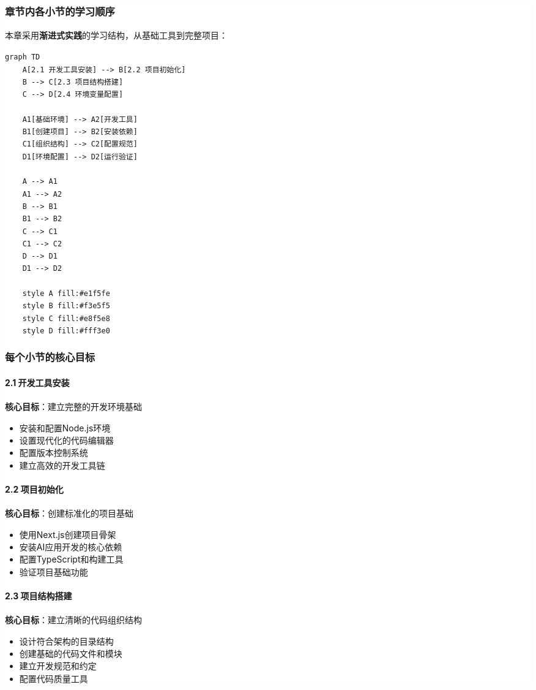 ### 章节内各小节的学习顺序

本章采用**渐进式实践**的学习结构，从基础工具到完整项目：

```mermaid
graph TD
    A[2.1 开发工具安装] --> B[2.2 项目初始化]
    B --> C[2.3 项目结构搭建]
    C --> D[2.4 环境变量配置]
    
    A1[基础环境] --> A2[开发工具]
    B1[创建项目] --> B2[安装依赖]
    C1[组织结构] --> C2[配置规范]
    D1[环境配置] --> D2[运行验证]
    
    A --> A1
    A1 --> A2
    B --> B1
    B1 --> B2
    C --> C1
    C1 --> C2
    D --> D1
    D1 --> D2
    
    style A fill:#e1f5fe
    style B fill:#f3e5f5
    style C fill:#e8f5e8
    style D fill:#fff3e0
```

### 每个小节的核心目标

#### 2.1 开发工具安装
**核心目标**：建立完整的开发环境基础
- 安装和配置Node.js环境
- 设置现代化的代码编辑器
- 配置版本控制系统
- 建立高效的开发工具链

#### 2.2 项目初始化
**核心目标**：创建标准化的项目基础
- 使用Next.js创建项目骨架
- 安装AI应用开发的核心依赖
- 配置TypeScript和构建工具
- 验证项目基础功能

#### 2.3 项目结构搭建
**核心目标**：建立清晰的代码组织结构
- 设计符合架构的目录结构
- 创建基础的代码文件和模块
- 建立开发规范和约定
- 配置代码质量工具
